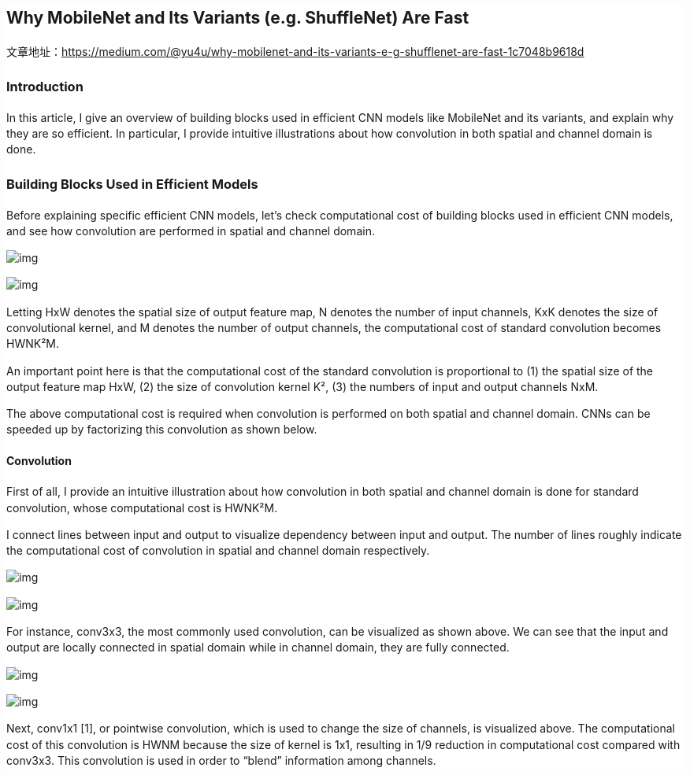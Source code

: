 ## Why MobileNet and Its Variants (e.g. ShuffleNet) Are Fast

文章地址：https://medium.com/@yu4u/why-mobilenet-and-its-variants-e-g-shufflenet-are-fast-1c7048b9618d

### Introduction

In this article, I give an overview of building blocks used in efficient CNN models like MobileNet and its variants, and explain why they are so efficient. In particular, I provide intuitive illustrations about how convolution in both spatial and channel domain is done.

### Building Blocks Used in Efficient Models

Before explaining specific efficient CNN models, let’s check computational cost of building blocks used in efficient CNN models, and see how convolution are performed in spatial and channel domain.

![img](https://miro.medium.com/max/60/1*ZS5n68qlI0sGo2ynXWphZg.png?q=20)

![img](https://miro.medium.com/max/1497/1*ZS5n68qlI0sGo2ynXWphZg.png)

Letting HxW denotes the spatial size of output feature map, N denotes the number of input channels, KxK denotes the size of convolutional kernel, and M denotes the number of output channels, the computational cost of standard convolution becomes HWNK²M.

An important point here is that the computational cost of the standard convolution is proportional to (1) the spatial size of the output feature map HxW, (2) the size of convolution kernel K², (3) the numbers of input and output channels NxM.

The above computational cost is required when convolution is performed on both spatial and channel domain. CNNs can be speeded up by factorizing this convolution as shown below.

#### Convolution

First of all, I provide an intuitive illustration about how convolution in both spatial and channel domain is done for standard convolution, whose computational cost is HWNK²M.

I connect lines between input and output to visualize dependency between input and output. The number of lines roughly indicate the computational cost of convolution in spatial and channel domain respectively.

![img](https://miro.medium.com/max/60/1*Y9J9tZmqEMOez0fI2ad1bg.png?q=20)

![img](https://miro.medium.com/max/1386/1*Y9J9tZmqEMOez0fI2ad1bg.png)

For instance, conv3x3, the most commonly used convolution, can be visualized as shown above. We can see that the input and output are locally connected in spatial domain while in channel domain, they are fully connected.

![img](https://miro.medium.com/max/60/1*8LX4u-hY9IsAsT4r56AsCw.png?q=20)

![img](https://miro.medium.com/max/1377/1*8LX4u-hY9IsAsT4r56AsCw.png)

Next, conv1x1 [1], or pointwise convolution, which is used to change the size of channels, is visualized above. The computational cost of this convolution is HWNM because the size of kernel is 1x1, resulting in 1/9 reduction in computational cost compared with conv3x3. This convolution is used in order to “blend” information among channels.
